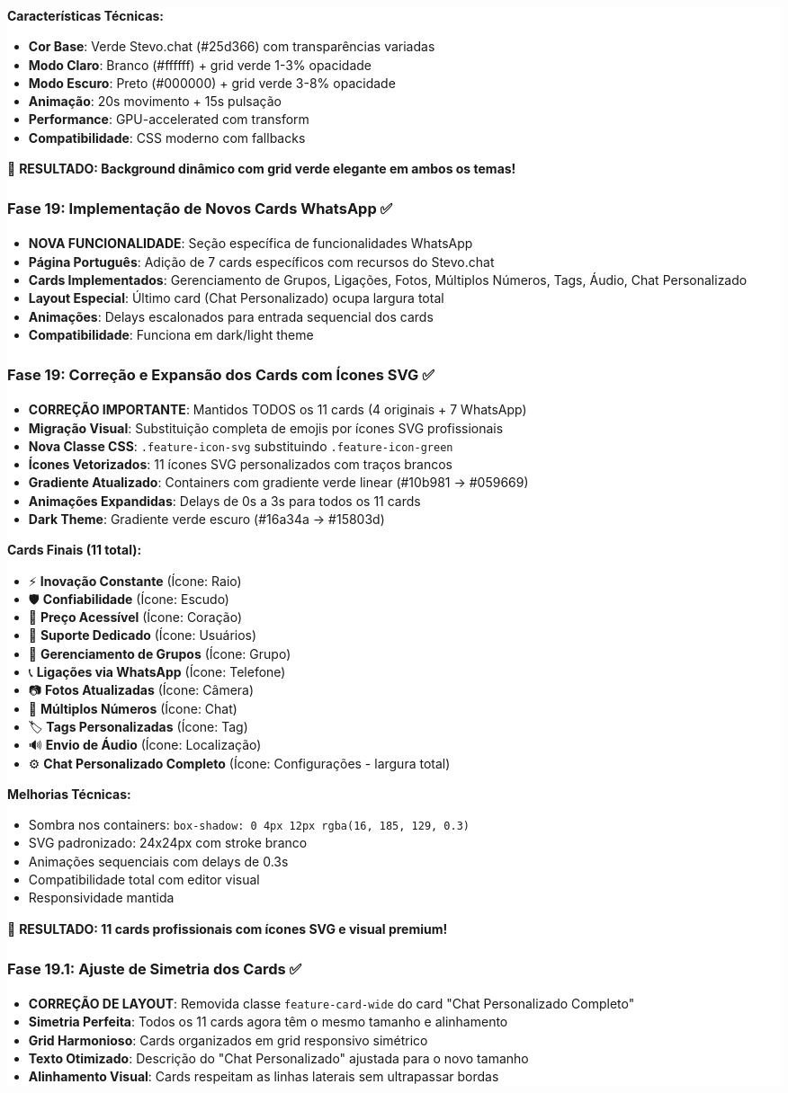 **Características Técnicas:**
- **Cor Base**: Verde Stevo.chat (#25d366) com transparências variadas
- **Modo Claro**: Branco (#ffffff) + grid verde 1-3% opacidade
- **Modo Escuro**: Preto (#000000) + grid verde 3-8% opacidade
- **Animação**: 20s movimento + 15s pulsação
- **Performance**: GPU-accelerated com transform
- **Compatibilidade**: CSS moderno com fallbacks

🌊 **RESULTADO: Background dinâmico com grid verde elegante em ambos os temas!**

### Fase 19: Implementação de Novos Cards WhatsApp ✅
- **NOVA FUNCIONALIDADE**: Seção específica de funcionalidades WhatsApp
- **Página Português**: Adição de 7 cards específicos com recursos do Stevo.chat
- **Cards Implementados**: Gerenciamento de Grupos, Ligações, Fotos, Múltiplos Números, Tags, Áudio, Chat Personalizado
- **Layout Especial**: Último card (Chat Personalizado) ocupa largura total
- **Animações**: Delays escalonados para entrada sequencial dos cards
- **Compatibilidade**: Funciona em dark/light theme

### Fase 19: Correção e Expansão dos Cards com Ícones SVG ✅
- **CORREÇÃO IMPORTANTE**: Mantidos TODOS os 11 cards (4 originais + 7 WhatsApp)
- **Migração Visual**: Substituição completa de emojis por ícones SVG profissionais
- **Nova Classe CSS**: `.feature-icon-svg` substituindo `.feature-icon-green`
- **Ícones Vetorizados**: 11 ícones SVG personalizados com traços brancos
- **Gradiente Atualizado**: Containers com gradiente verde linear (#10b981 → #059669)
- **Animações Expandidas**: Delays de 0s a 3s para todos os 11 cards
- **Dark Theme**: Gradiente verde escuro (#16a34a → #15803d)

**Cards Finais (11 total):**
- ⚡ **Inovação Constante** (Ícone: Raio)
- 🛡️ **Confiabilidade** (Ícone: Escudo)
- 💝 **Preço Acessível** (Ícone: Coração)
- 🤝 **Suporte Dedicado** (Ícone: Usuários)
- 👥 **Gerenciamento de Grupos** (Ícone: Grupo)
- 📞 **Ligações via WhatsApp** (Ícone: Telefone)
- 📷 **Fotos Atualizadas** (Ícone: Câmera)
- 💬 **Múltiplos Números** (Ícone: Chat)
- 🏷️ **Tags Personalizadas** (Ícone: Tag)
- 🔊 **Envio de Áudio** (Ícone: Localização)
- ⚙️ **Chat Personalizado Completo** (Ícone: Configurações - largura total)

**Melhorias Técnicas:**
- Sombra nos containers: `box-shadow: 0 4px 12px rgba(16, 185, 129, 0.3)`
- SVG padronizado: 24x24px com stroke branco
- Animações sequenciais com delays de 0.3s
- Compatibilidade total com editor visual
- Responsividade mantida

🎨 **RESULTADO: 11 cards profissionais com ícones SVG e visual premium!**

### Fase 19.1: Ajuste de Simetria dos Cards ✅
- **CORREÇÃO DE LAYOUT**: Removida classe `feature-card-wide` do card "Chat Personalizado Completo"
- **Simetria Perfeita**: Todos os 11 cards agora têm o mesmo tamanho e alinhamento
- **Grid Harmonioso**: Cards organizados em grid responsivo simétrico
- **Texto Otimizado**: Descrição do "Chat Personalizado" ajustada para o novo tamanho
- **Alinhamento Visual**: Cards respeitam as linhas laterais sem ultrapassar bordas
